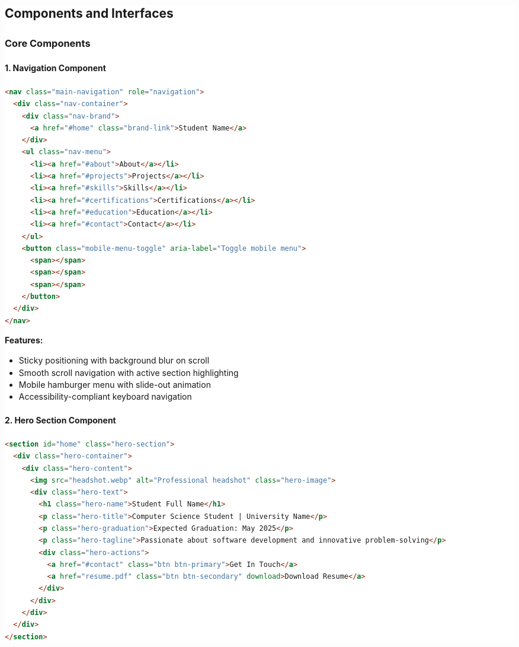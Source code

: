 ## Components and Interfaces

### Core Components

#### 1. Navigation Component
```html
<nav class="main-navigation" role="navigation">
  <div class="nav-container">
    <div class="nav-brand">
      <a href="#home" class="brand-link">Student Name</a>
    </div>
    <ul class="nav-menu">
      <li><a href="#about">About</a></li>
      <li><a href="#projects">Projects</a></li>
      <li><a href="#skills">Skills</a></li>
      <li><a href="#certifications">Certifications</a></li>
      <li><a href="#education">Education</a></li>
      <li><a href="#contact">Contact</a></li>
    </ul>
    <button class="mobile-menu-toggle" aria-label="Toggle mobile menu">
      <span></span>
      <span></span>
      <span></span>
    </button>
  </div>
</nav>
```

**Features:**
- Sticky positioning with background blur on scroll
- Smooth scroll navigation with active section highlighting
- Mobile hamburger menu with slide-out animation
- Accessibility-compliant keyboard navigation

#### 2. Hero Section Component
```html
<section id="home" class="hero-section">
  <div class="hero-container">
    <div class="hero-content">
      <img src="headshot.webp" alt="Professional headshot" class="hero-image">
      <div class="hero-text">
        <h1 class="hero-name">Student Full Name</h1>
        <p class="hero-title">Computer Science Student | University Name</p>
        <p class="hero-graduation">Expected Graduation: May 2025</p>
        <p class="hero-tagline">Passionate about software development and innovative problem-solving</p>
        <div class="hero-actions">
          <a href="#contact" class="btn btn-primary">Get In Touch</a>
          <a href="resume.pdf" class="btn btn-secondary" download>Download Resume</a>
        </div>
      </div>
    </div>
  </div>
</section>
```
